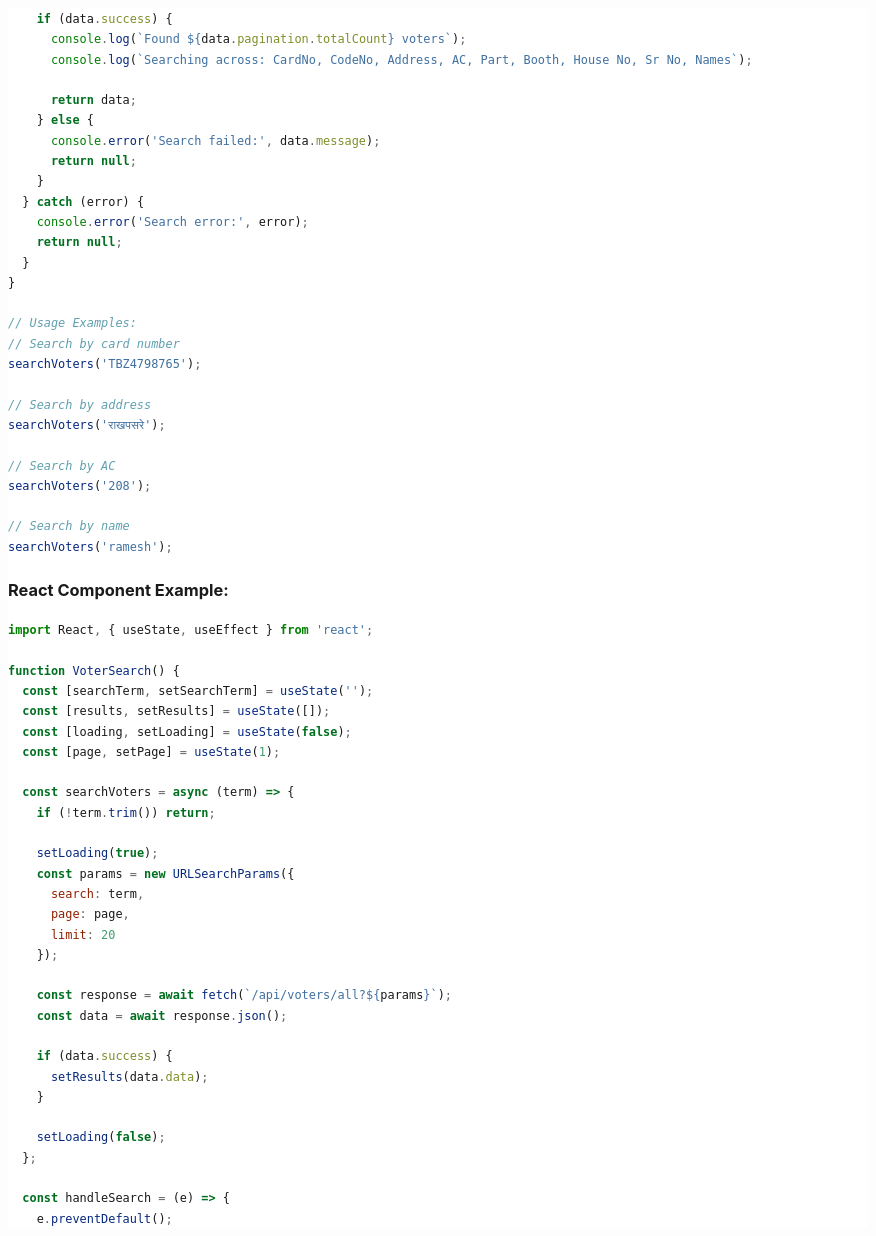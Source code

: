 ```javascript
    if (data.success) {
      console.log(`Found ${data.pagination.totalCount} voters`);
      console.log(`Searching across: CardNo, CodeNo, Address, AC, Part, Booth, House No, Sr No, Names`);
      
      return data;
    } else {
      console.error('Search failed:', data.message);
      return null;
    }
  } catch (error) {
    console.error('Search error:', error);
    return null;
  }
}

// Usage Examples:
// Search by card number
searchVoters('TBZ4798765');

// Search by address
searchVoters('राखपसरे');

// Search by AC
searchVoters('208');

// Search by name
searchVoters('ramesh');
```

### **React Component Example:**

```jsx
import React, { useState, useEffect } from 'react';

function VoterSearch() {
  const [searchTerm, setSearchTerm] = useState('');
  const [results, setResults] = useState([]);
  const [loading, setLoading] = useState(false);
  const [page, setPage] = useState(1);

  const searchVoters = async (term) => {
    if (!term.trim()) return;
    
    setLoading(true);
    const params = new URLSearchParams({
      search: term,
      page: page,
      limit: 20
    });
    
    const response = await fetch(`/api/voters/all?${params}`);
    const data = await response.json();
    
    if (data.success) {
      setResults(data.data);
    }
    
    setLoading(false);
  };

  const handleSearch = (e) => {
    e.preventDefault();
```